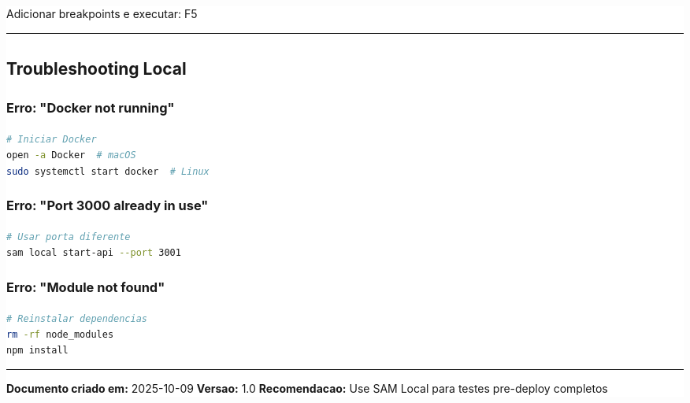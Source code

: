 Adicionar breakpoints e executar: F5

---

## Troubleshooting Local

### Erro: "Docker not running"
```bash
# Iniciar Docker
open -a Docker  # macOS
sudo systemctl start docker  # Linux
```

### Erro: "Port 3000 already in use"
```bash
# Usar porta diferente
sam local start-api --port 3001
```

### Erro: "Module not found"
```bash
# Reinstalar dependencias
rm -rf node_modules
npm install
```

---

**Documento criado em:** 2025-10-09
**Versao:** 1.0
**Recomendacao:** Use SAM Local para testes pre-deploy completos
